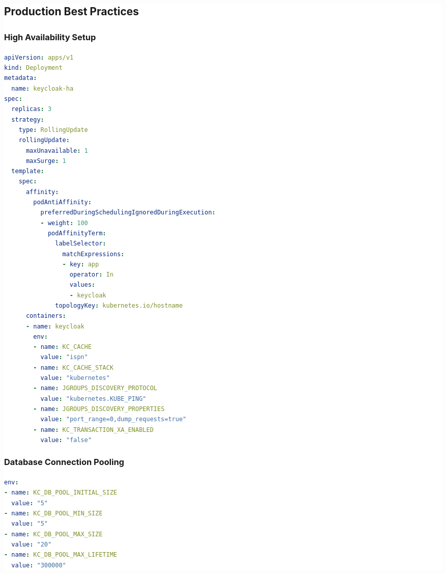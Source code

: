 ## Production Best Practices

### High Availability Setup

```yaml
apiVersion: apps/v1
kind: Deployment
metadata:
  name: keycloak-ha
spec:
  replicas: 3
  strategy:
    type: RollingUpdate
    rollingUpdate:
      maxUnavailable: 1
      maxSurge: 1
  template:
    spec:
      affinity:
        podAntiAffinity:
          preferredDuringSchedulingIgnoredDuringExecution:
          - weight: 100
            podAffinityTerm:
              labelSelector:
                matchExpressions:
                - key: app
                  operator: In
                  values:
                  - keycloak
              topologyKey: kubernetes.io/hostname
      containers:
      - name: keycloak
        env:
        - name: KC_CACHE
          value: "ispn"
        - name: KC_CACHE_STACK
          value: "kubernetes"
        - name: JGROUPS_DISCOVERY_PROTOCOL
          value: "kubernetes.KUBE_PING"
        - name: JGROUPS_DISCOVERY_PROPERTIES
          value: "port_range=0,dump_requests=true"
        - name: KC_TRANSACTION_XA_ENABLED
          value: "false"
```

### Database Connection Pooling

```yaml
env:
- name: KC_DB_POOL_INITIAL_SIZE
  value: "5"
- name: KC_DB_POOL_MIN_SIZE
  value: "5"
- name: KC_DB_POOL_MAX_SIZE
  value: "20"
- name: KC_DB_POOL_MAX_LIFETIME
  value: "300000"
```
